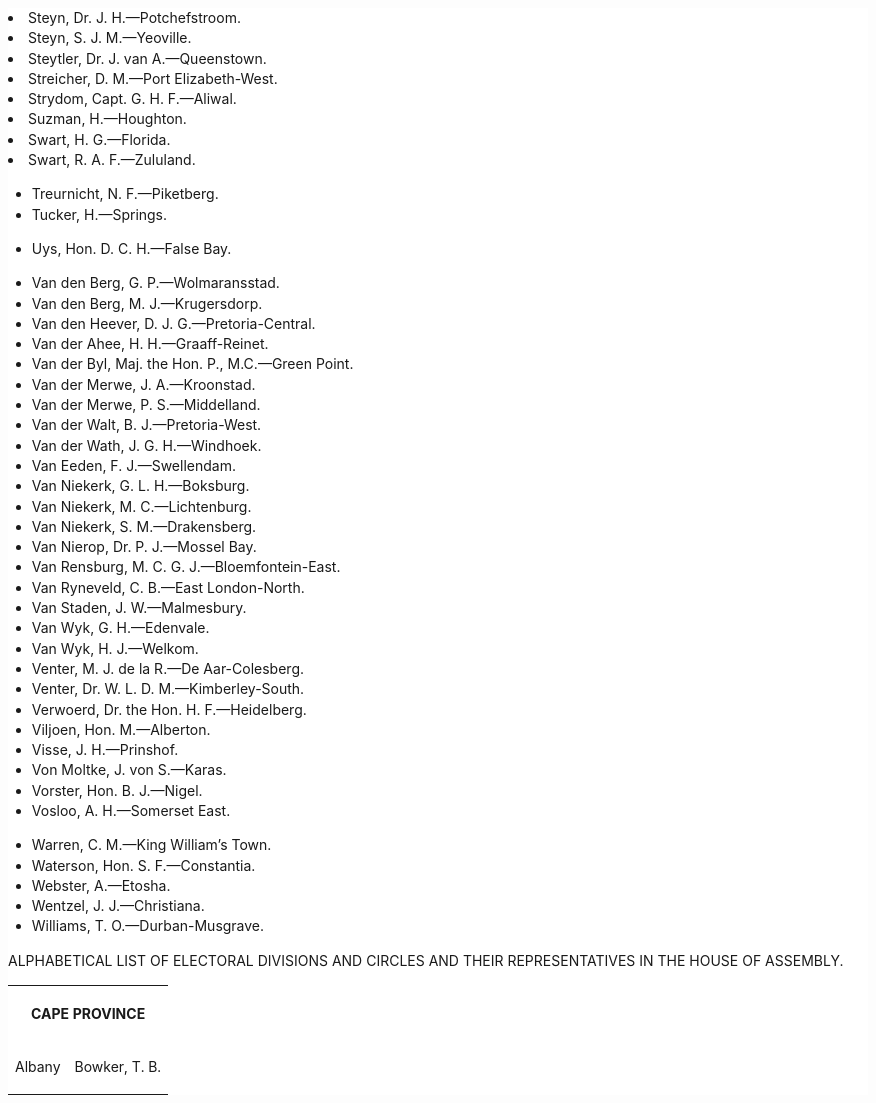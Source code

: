<li>Steyn, Dr. J. H.&#x2014;Potchefstroom.</li>
<li><noteRef href="#note19_p8" marker="17"/>Steyn, S. J. M.&#x2014;Yeoville.</li>
<li>Steytler, Dr. J. van A.&#x2014;Queenstown.</li>
<li>Streicher, D. M.&#x2014;Port Elizabeth-West.</li>
<li>Strydom, Capt. G. H. F.&#x2014;Aliwal.</li>
<li>Suzman, H.&#x2014;Houghton.</li>
<li><noteRef href="#note20_p8" marker="18"/>Swart, H. G.&#x2014;Florida.</li>
<li>Swart, R. A. F.&#x2014;Zululand.</li>
</ul>
<ul>
<li><noteRef href="#note21_p8" marker="19"/>Treurnicht, N. F.&#x2014;Piketberg.</li>
<li>Tucker, H.&#x2014;Springs.</li>
</ul>
<ul>
<li>Uys, Hon. D. C. H.&#x2014;False Bay.</li>
</ul>
<ul>
<li>Van den Berg, G. P.&#x2014;Wolmaransstad.</li>
<li>Van den Berg, M. J.&#x2014;Krugersdorp.</li>
<li>Van den Heever, D. J. G.&#x2014;Pretoria-Central.</li>
<li>Van der Ahee, H. H.&#x2014;Graaff-Reinet.</li>
<li>Van der Byl, Maj. the Hon. P., M.C.&#x2014;Green Point.</li>
<li>Van der Merwe, J. A.&#x2014;Kroonstad.</li>
<li><noteRef href="#note01_p8" marker="*"/>Van der Merwe, P. S.&#x2014;Middelland.</li>
<li>Van der Walt, B. J.&#x2014;Pretoria-West.</li>
<li><noteRef href="#note22_p8" marker="20"/><noteRef href="#note01_p8" marker="*"/>Van der Wath, J. G. H.&#x2014;Windhoek.</li>
<li><noteRef href="#note23_p8" marker="21"/>Van Eeden, F. J.&#x2014;Swellendam.</li>
<li>Van Niekerk, G. L. H.&#x2014;Boksburg.</li>
<li>Van Niekerk, M. C.&#x2014;Lichtenburg.</li>
<li>Van Niekerk, S. M.&#x2014;Drakensberg.</li>
<li>Van Nierop, Dr. P. J.&#x2014;Mossel Bay.</li>
<li>Van Rensburg, M. C. G. J.&#x2014;Bloemfontein-East.</li>
<li>Van Ryneveld, C. B.&#x2014;East London-North.</li>
<li>Van Staden, J. W.&#x2014;Malmesbury.</li>
<li>Van Wyk, G. H.&#x2014;Edenvale.</li>
<li>Van Wyk, H. J.&#x2014;Welkom.</li>
<li>Venter, M. J. de la R.&#x2014;De Aar-Colesberg.</li>
<li>Venter, Dr. W. L. D. M.&#x2014;Kimberley-South.</li>
<li>Verwoerd, Dr. the Hon. H. F.&#x2014;Heidelberg.</li>
<li>Viljoen, Hon. M.&#x2014;Alberton.</li>
<li>Visse, J. H.&#x2014;Prinshof.</li>
<li><noteRef href="#note01_p8" marker="*"/>Von Moltke, J. von S.&#x2014;Karas.</li>
<li>Vorster, Hon. B. J.&#x2014;Nigel.</li>
<li>Vosloo, A. H.&#x2014;Somerset East.</li>
</ul>
<ul>
<li>Warren, C. M.&#x2014;King William&#x2019;s Town.</li>
<li>Waterson, Hon. S. F.&#x2014;Constantia.</li>
<li><noteRef href="#note01_p8" marker="*"/>Webster, A.&#x2014;Etosha.</li>
<li>Wentzel, J. J.&#x2014;Christiana.</li>
<li>Williams, T. O.&#x2014;Durban-Musgrave.</li>
</ul>
<p class="heading"><span class="col_viii" refersTo="page_0009"/>ALPHABETICAL LIST OF ELECTORAL DIVISIONS AND CIRCLES AND THEIR REPRESENTATIVES IN THE HOUSE OF ASSEMBLY.</p>
<table>
<tr>
<th colspan="2"><p>CAPE PROVINCE</p></th>
</tr>
<tr>
<td><p>Albany</p></td>
<td><p>Bowker, T. B.</p></td>
</tr>
<tr>